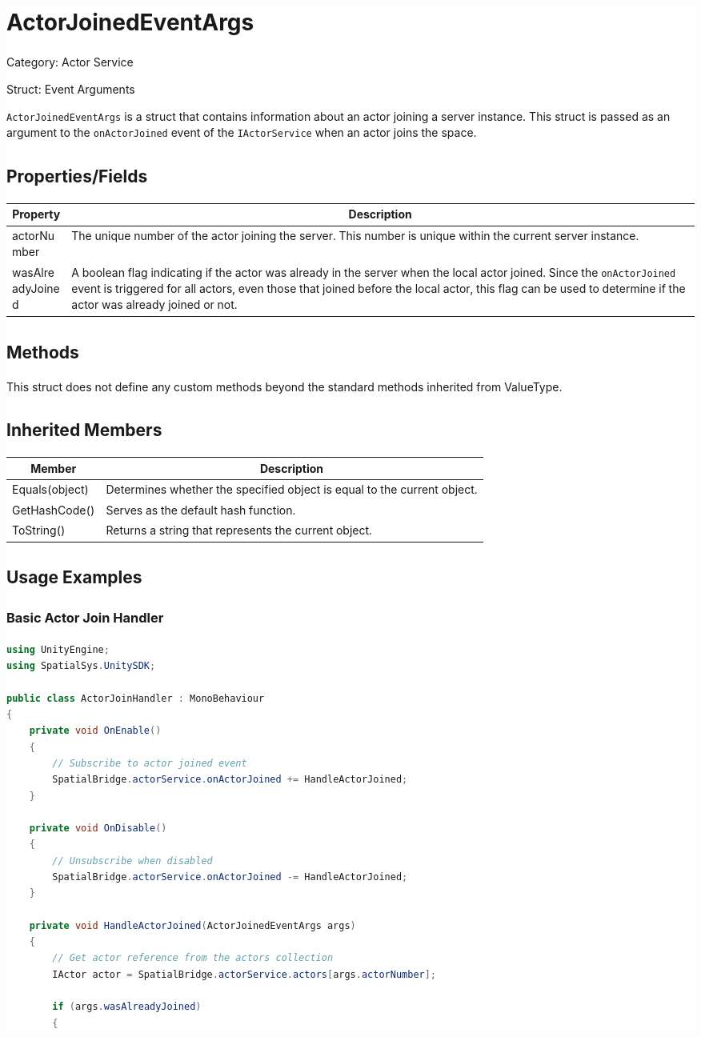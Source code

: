 # ActorJoinedEventArgs

Category: Actor Service

Struct: Event Arguments

`ActorJoinedEventArgs` is a struct that contains information about an actor joining a server instance. This struct is passed as an argument to the `onActorJoined` event of the `IActorService` when an actor joins the space.

## Properties/Fields

| Property | Description |
| --- | --- |
| actorNumber | The unique number of the actor joining the server. This number is unique within the current server instance. |
| wasAlreadyJoined | A boolean flag indicating if the actor was already in the server when the local actor joined. Since the `onActorJoined` event is triggered for all actors, even those that joined before the local actor, this flag can be used to determine if the actor was already joined or not. |

## Methods

This struct does not define any custom methods beyond the standard methods inherited from ValueType.

## Inherited Members

| Member | Description |
| --- | --- |
| Equals(object) | Determines whether the specified object is equal to the current object. |
| GetHashCode() | Serves as the default hash function. |
| ToString() | Returns a string that represents the current object. |

## Usage Examples

### Basic Actor Join Handler

```csharp
using UnityEngine;
using SpatialSys.UnitySDK;

public class ActorJoinHandler : MonoBehaviour
{
    private void OnEnable()
    {
        // Subscribe to actor joined event
        SpatialBridge.actorService.onActorJoined += HandleActorJoined;
    }

    private void OnDisable()
    {
        // Unsubscribe when disabled
        SpatialBridge.actorService.onActorJoined -= HandleActorJoined;
    }

    private void HandleActorJoined(ActorJoinedEventArgs args)
    {
        // Get actor reference from the actors collection
        IActor actor = SpatialBridge.actorService.actors[args.actorNumber];
        
        if (args.wasAlreadyJoined)
        {
```